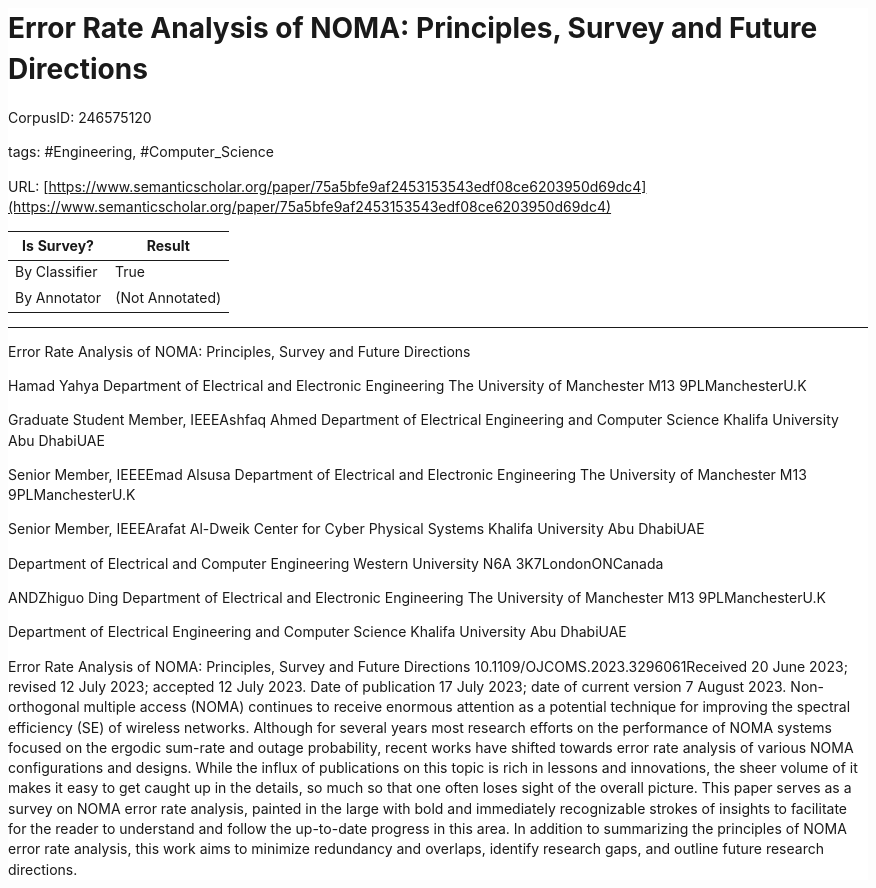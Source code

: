 # Error Rate Analysis of NOMA: Principles, Survey and Future Directions

CorpusID: 246575120
 
tags: #Engineering, #Computer_Science

URL: [https://www.semanticscholar.org/paper/75a5bfe9af2453153543edf08ce6203950d69dc4](https://www.semanticscholar.org/paper/75a5bfe9af2453153543edf08ce6203950d69dc4)
 
| Is Survey?        | Result          |
| ----------------- | --------------- |
| By Classifier     | True |
| By Annotator      | (Not Annotated) |

---

Error Rate Analysis of NOMA: Principles, Survey and Future Directions


Hamad Yahya 
Department of Electrical and Electronic Engineering
The University of Manchester
M13 9PLManchesterU.K

Graduate Student Member, IEEEAshfaq Ahmed 
Department of Electrical Engineering and Computer Science
Khalifa University
Abu DhabiUAE

Senior Member, IEEEEmad Alsusa 
Department of Electrical and Electronic Engineering
The University of Manchester
M13 9PLManchesterU.K

Senior Member, IEEEArafat Al-Dweik 
Center for Cyber Physical Systems
Khalifa University
Abu DhabiUAE

Department of Electrical and Computer Engineering
Western University
N6A 3K7LondonONCanada

ANDZhiguo Ding 
Department of Electrical and Electronic Engineering
The University of Manchester
M13 9PLManchesterU.K

Department of Electrical Engineering and Computer Science
Khalifa University
Abu DhabiUAE

Error Rate Analysis of NOMA: Principles, Survey and Future Directions
10.1109/OJCOMS.2023.3296061Received 20 June 2023; revised 12 July 2023; accepted 12 July 2023. Date of publication 17 July 2023; date of current version 7 August 2023.
Non-orthogonal multiple access (NOMA) continues to receive enormous attention as a potential technique for improving the spectral efficiency (SE) of wireless networks. Although for several years most research efforts on the performance of NOMA systems focused on the ergodic sum-rate and outage probability, recent works have shifted towards error rate analysis of various NOMA configurations and designs. While the influx of publications on this topic is rich in lessons and innovations, the sheer volume of it makes it easy to get caught up in the details, so much so that one often loses sight of the overall picture. This paper serves as a survey on NOMA error rate analysis, painted in the large with bold and immediately recognizable strokes of insights to facilitate for the reader to understand and follow the up-to-date progress in this area. In addition to summarizing the principles of NOMA error rate analysis, this work aims to minimize redundancy and overlaps, identify research gaps, and outline future research directions.
